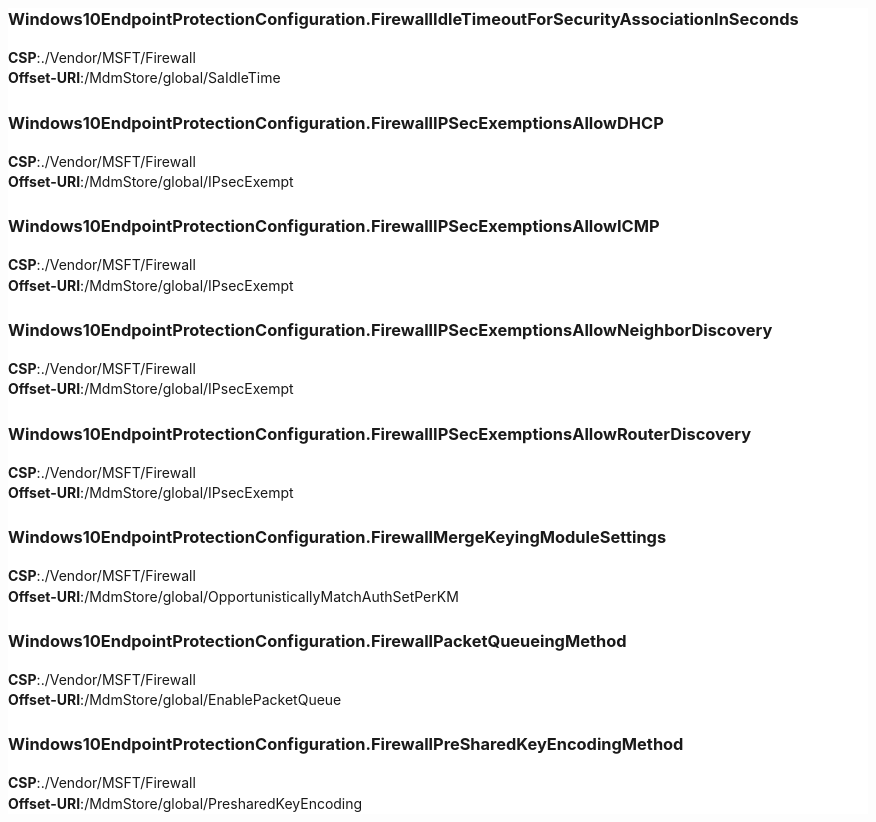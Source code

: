 ### <a name="windows10endpointprotectionconfigurationfirewallidletimeoutforsecurityassociationinseconds"></a>Windows10EndpointProtectionConfiguration.FirewallIdleTimeoutForSecurityAssociationInSeconds 
**CSP**:./Vendor/MSFT/Firewall  
**Offset-URI**:/MdmStore/global/SaIdleTime

### <a name="windows10endpointprotectionconfigurationfirewallipsecexemptionsallowdhcp"></a>Windows10EndpointProtectionConfiguration.FirewallIPSecExemptionsAllowDHCP 
**CSP**:./Vendor/MSFT/Firewall  
**Offset-URI**:/MdmStore/global/IPsecExempt

### <a name="windows10endpointprotectionconfigurationfirewallipsecexemptionsallowicmp"></a>Windows10EndpointProtectionConfiguration.FirewallIPSecExemptionsAllowICMP 
**CSP**:./Vendor/MSFT/Firewall  
**Offset-URI**:/MdmStore/global/IPsecExempt

### <a name="windows10endpointprotectionconfigurationfirewallipsecexemptionsallowneighbordiscovery"></a>Windows10EndpointProtectionConfiguration.FirewallIPSecExemptionsAllowNeighborDiscovery 
**CSP**:./Vendor/MSFT/Firewall  
**Offset-URI**:/MdmStore/global/IPsecExempt

### <a name="windows10endpointprotectionconfigurationfirewallipsecexemptionsallowrouterdiscovery"></a>Windows10EndpointProtectionConfiguration.FirewallIPSecExemptionsAllowRouterDiscovery 
**CSP**:./Vendor/MSFT/Firewall  
**Offset-URI**:/MdmStore/global/IPsecExempt

### <a name="windows10endpointprotectionconfigurationfirewallmergekeyingmodulesettings"></a>Windows10EndpointProtectionConfiguration.FirewallMergeKeyingModuleSettings 
**CSP**:./Vendor/MSFT/Firewall  
**Offset-URI**:/MdmStore/global/OpportunisticallyMatchAuthSetPerKM

### <a name="windows10endpointprotectionconfigurationfirewallpacketqueueingmethod"></a>Windows10EndpointProtectionConfiguration.FirewallPacketQueueingMethod 
**CSP**:./Vendor/MSFT/Firewall  
**Offset-URI**:/MdmStore/global/EnablePacketQueue

### <a name="windows10endpointprotectionconfigurationfirewallpresharedkeyencodingmethod"></a>Windows10EndpointProtectionConfiguration.FirewallPreSharedKeyEncodingMethod 
**CSP**:./Vendor/MSFT/Firewall  
**Offset-URI**:/MdmStore/global/PresharedKeyEncoding
